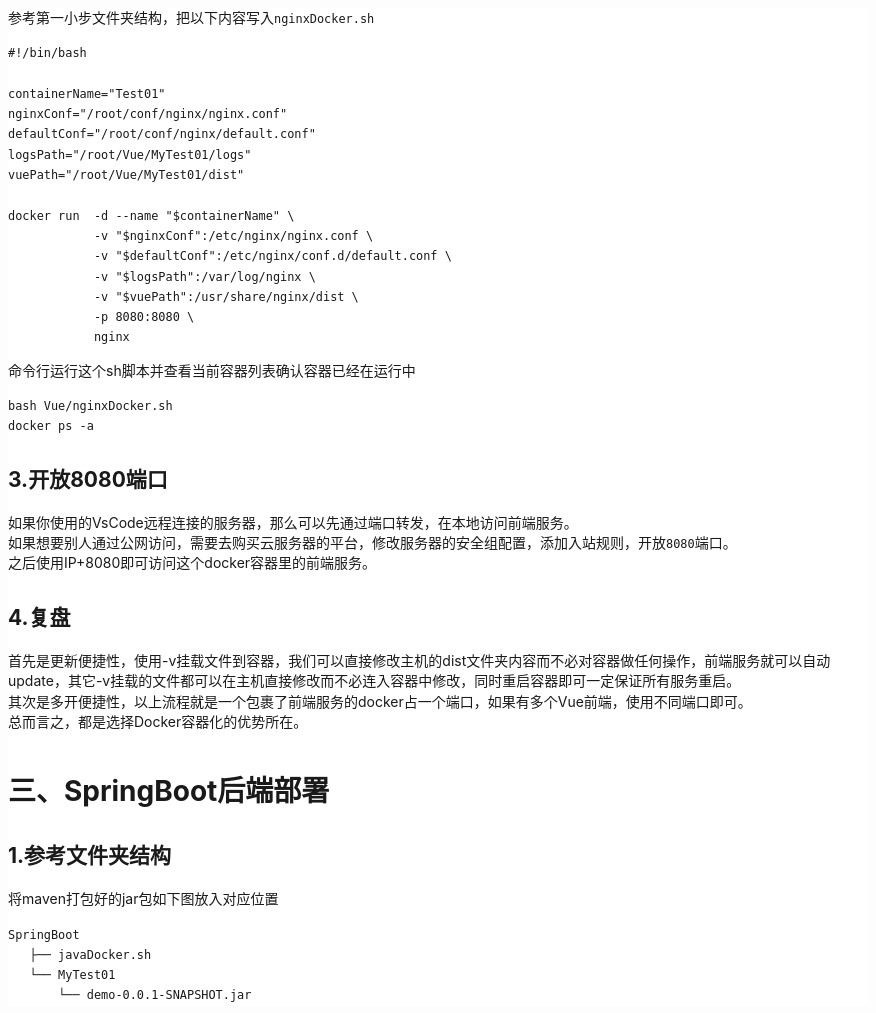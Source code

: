 参考第一小步文件夹结构，把以下内容写入`nginxDocker.sh`

```prism language-bash
#!/bin/bash

containerName="Test01"
nginxConf="/root/conf/nginx/nginx.conf"
defaultConf="/root/conf/nginx/default.conf"
logsPath="/root/Vue/MyTest01/logs"
vuePath="/root/Vue/MyTest01/dist"

docker run  -d --name "$containerName" \
            -v "$nginxConf":/etc/nginx/nginx.conf \
            -v "$defaultConf":/etc/nginx/conf.d/default.conf \
            -v "$logsPath":/var/log/nginx \
            -v "$vuePath":/usr/share/nginx/dist \
            -p 8080:8080 \
            nginx
```

命令行运行这个sh脚本并查看当前容器列表确认容器已经在运行中

```prism language-bash
bash Vue/nginxDocker.sh
docker ps -a
```

## 3.开放8080端口

如果你使用的VsCode远程连接的服务器，那么可以先通过端口转发，在本地访问前端服务。  
如果想要别人通过公网访问，需要去购买云服务器的平台，修改服务器的安全组配置，添加入站规则，开放`8080`端口。  
之后使用IP+8080即可访问这个docker容器里的前端服务。

## 4.复盘

首先是更新便捷性，使用-v挂载文件到容器，我们可以直接修改主机的dist文件夹内容而不必对容器做任何操作，前端服务就可以自动update，其它-v挂载的文件都可以在主机直接修改而不必连入容器中修改，同时重启容器即可一定保证所有服务重启。  
其次是多开便捷性，以上流程就是一个包裹了前端服务的docker占一个端口，如果有多个Vue前端，使用不同端口即可。  
总而言之，都是选择Docker容器化的优势所在。

# 三、SpringBoot后端部署

## 1.参考文件夹结构

将maven打包好的jar包如下图放入对应位置

```prism language-bash
SpringBoot
   ├── javaDocker.sh
   └── MyTest01
       └── demo-0.0.1-SNAPSHOT.jar
```
